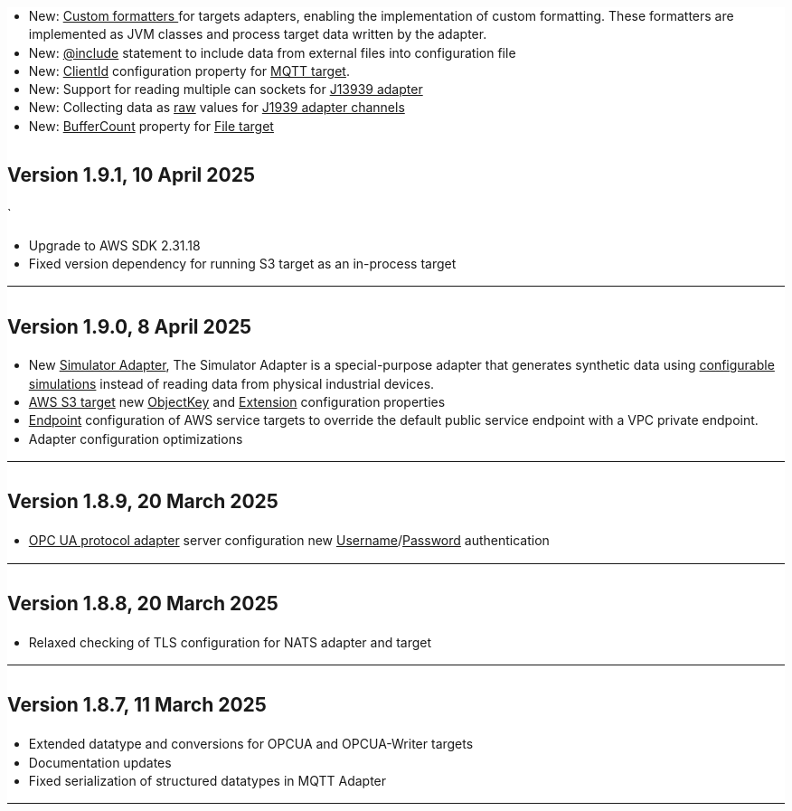 - New: [Custom formatters ](./docs/sfc-extending.md#custom-formatters) for targets adapters, enabling the implementation of custom formatting. These formatters are implemented as JVM classes and process target data written by the adapter.
- New: [@include](./docs/sfc-configuration.md#including-configuration-sections) statement to include data from external files into configuration file
- New: [ClientId](./docs/targets/mqtt.md#clientid) configuration property for [MQTT target](./docs/targets/mqtt.md).
- New: Support for reading multiple can sockets for [J13939 adapter](./docs/adapters/j1939.md#j1939adapterconfiguration)
- New: Collecting data as [raw](./docs/adapters/j1939.md#rawformat) values for [J1939 adapter channels](./docs/adapters/j1939.md#j1939channelconfiguration)
- New: [BufferCount](./docs/targets/file.md#buffercount) property for [File target](./docs/targets/file.md)

## Version 1.9.1, 10 April 2025
`
- Upgrade to AWS SDK 2.31.18
- Fixed version dependency for running S3 target as an in-process target

---

## Version 1.9.0, 8 April 2025

- New [Simulator Adapter](./docs/adapters/simulator.md), The Simulator Adapter is a special-purpose adapter that generates synthetic data using [configurable simulations](./docs/adapters/simulator.md#simulations) instead of reading data from physical industrial devices.
- [AWS S3 target](./docs/targets/aws-s3.md) new [ObjectKey](./docs/targets/aws-s3.md#objectkey) and [Extension](./docs/targets/aws-s3.md#extension) configuration properties
- [Endpoint](./docs/core/aws-service-configuration.md#endpoint) configuration of AWS service targets to override the default public service endpoint with a VPC private endpoint.
- Adapter configuration optimizations

---

## Version 1.8.9, 20 March 2025

- [OPC UA protocol adapter](./docs/adapters/opcua.md#opcuaserverconfiguration) server configuration new  [Username](./docs/adapters/opcua.md#username)/[Password](./docs/adapters/opcua.md#password) authentication

---

## Version 1.8.8, 20 March 2025

- Relaxed checking of TLS configuration for NATS adapter and target

---

## Version 1.8.7, 11 March 2025

- Extended datatype and conversions for OPCUA and OPCUA-Writer targets
- Documentation updates
- Fixed serialization of structured datatypes in MQTT Adapter

---